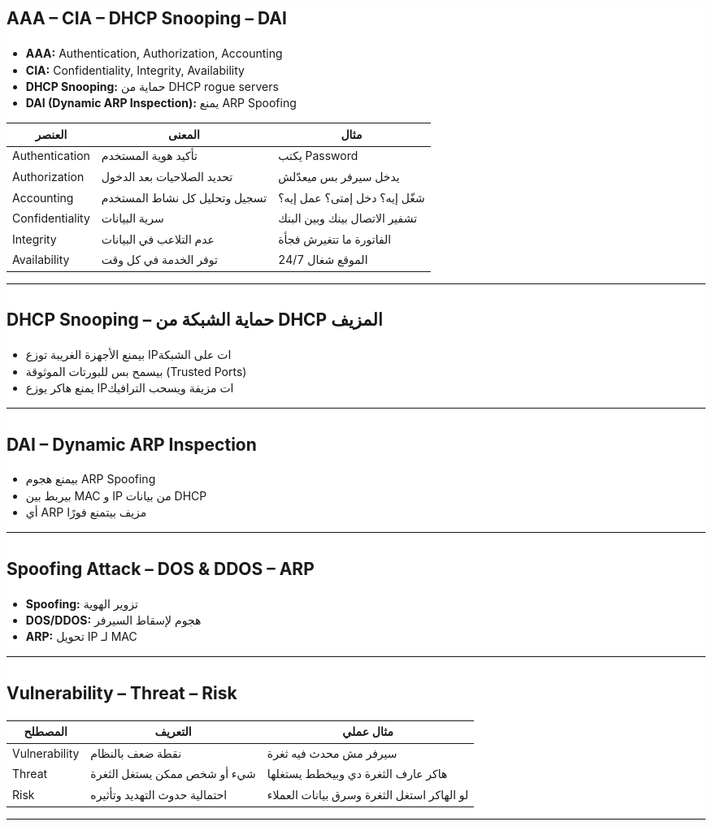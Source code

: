 
## AAA – CIA – DHCP Snooping – DAI

- **AAA:** Authentication, Authorization, Accounting
- **CIA:** Confidentiality, Integrity, Availability
- **DHCP Snooping:** حماية من DHCP rogue servers
- **DAI (Dynamic ARP Inspection):** يمنع ARP Spoofing

| العنصر | المعنى | مثال |
|--------|--------|------|
| Authentication | تأكيد هوية المستخدم | يكتب Password |
| Authorization | تحديد الصلاحيات بعد الدخول | يدخل سيرفر بس ميعدّلش |
| Accounting | تسجيل وتحليل كل نشاط المستخدم | شغّل إيه؟ دخل إمتى؟ عمل إيه؟ |
| Confidentiality | سرية البيانات | تشفير الاتصال بينك وبين البنك |
| Integrity | عدم التلاعب في البيانات | الفاتورة ما تتغيرش فجأة |
| Availability | توفر الخدمة في كل وقت | الموقع شغال 24/7 |

---

## DHCP Snooping – حماية الشبكة من DHCP المزيف

- بيمنع الأجهزة الغريبة توزع IPات على الشبكة
- بيسمح بس للبورتات الموثوقة (Trusted Ports)
- يمنع هاكر يوزع IPات مزيفة ويسحب الترافيك

---

## DAI – Dynamic ARP Inspection

- بيمنع هجوم ARP Spoofing
- بيربط بين MAC و IP من بيانات DHCP
- أي ARP مزيف بيتمنع فورًا

---

## Spoofing Attack – DOS & DDOS – ARP

- **Spoofing:** تزوير الهوية
- **DOS/DDOS:** هجوم لإسقاط السيرفر
- **ARP:** تحويل IP لـ MAC

---

## Vulnerability – Threat – Risk

| المصطلح | التعريف | مثال عملي |
|---------|----------|------------|
| Vulnerability | نقطة ضعف بالنظام | سيرفر مش محدث فيه ثغرة |
| Threat | شيء أو شخص ممكن يستغل الثغرة | هاكر عارف الثغرة دي وبيخطط يستغلها |
| Risk | احتمالية حدوث التهديد وتأثيره | لو الهاكر استغل الثغرة وسرق بيانات العملاء |

---